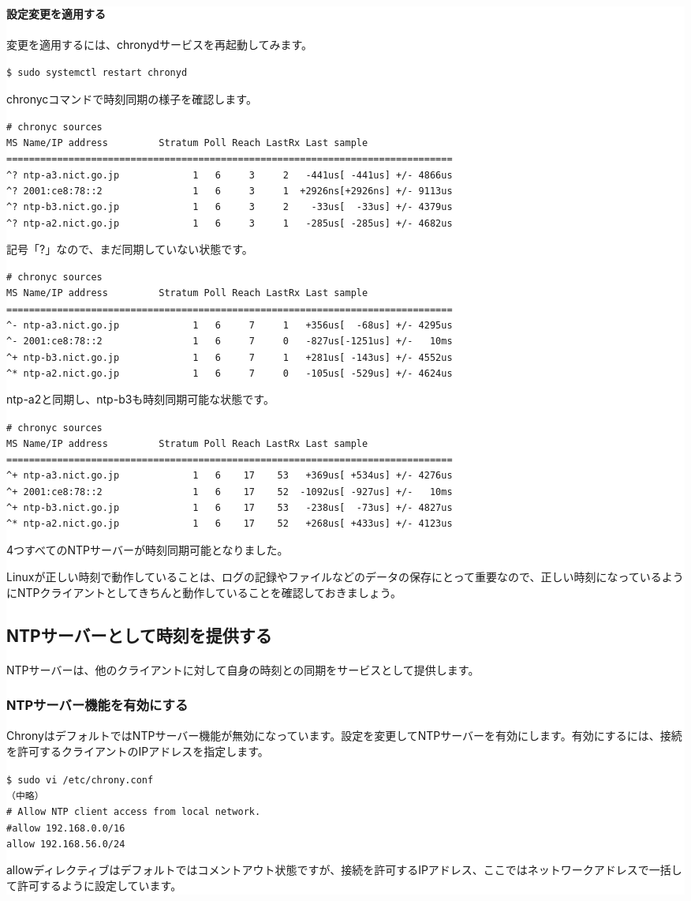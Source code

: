 #### 設定変更を適用する
変更を適用するには、chronydサービスを再起動してみます。

```
$ sudo systemctl restart chronyd
```

chronycコマンドで時刻同期の様子を確認します。

```
# chronyc sources
MS Name/IP address         Stratum Poll Reach LastRx Last sample
===============================================================================
^? ntp-a3.nict.go.jp             1   6     3     2   -441us[ -441us] +/- 4866us
^? 2001:ce8:78::2                1   6     3     1  +2926ns[+2926ns] +/- 9113us
^? ntp-b3.nict.go.jp             1   6     3     2    -33us[  -33us] +/- 4379us
^? ntp-a2.nict.go.jp             1   6     3     1   -285us[ -285us] +/- 4682us
```

記号「?」なので、まだ同期していない状態です。

```
# chronyc sources
MS Name/IP address         Stratum Poll Reach LastRx Last sample
===============================================================================
^- ntp-a3.nict.go.jp             1   6     7     1   +356us[  -68us] +/- 4295us
^- 2001:ce8:78::2                1   6     7     0   -827us[-1251us] +/-   10ms
^+ ntp-b3.nict.go.jp             1   6     7     1   +281us[ -143us] +/- 4552us
^* ntp-a2.nict.go.jp             1   6     7     0   -105us[ -529us] +/- 4624us
```

ntp-a2と同期し、ntp-b3も時刻同期可能な状態です。

```
# chronyc sources
MS Name/IP address         Stratum Poll Reach LastRx Last sample
===============================================================================
^+ ntp-a3.nict.go.jp             1   6    17    53   +369us[ +534us] +/- 4276us
^+ 2001:ce8:78::2                1   6    17    52  -1092us[ -927us] +/-   10ms
^+ ntp-b3.nict.go.jp             1   6    17    53   -238us[  -73us] +/- 4827us
^* ntp-a2.nict.go.jp             1   6    17    52   +268us[ +433us] +/- 4123us
```

4つすべてのNTPサーバーが時刻同期可能となりました。

Linuxが正しい時刻で動作していることは、ログの記録やファイルなどのデータの保存にとって重要なので、正しい時刻になっているようにNTPクライアントとしてきちんと動作していることを確認しておきましょう。

## NTPサーバーとして時刻を提供する
NTPサーバーは、他のクライアントに対して自身の時刻との同期をサービスとして提供します。

### NTPサーバー機能を有効にする
ChronyはデフォルトではNTPサーバー機能が無効になっています。設定を変更してNTPサーバーを有効にします。有効にするには、接続を許可するクライアントのIPアドレスを指定します。
```
$ sudo vi /etc/chrony.conf
（中略）
# Allow NTP client access from local network.
#allow 192.168.0.0/16
allow 192.168.56.0/24
```
allowディレクティブはデフォルトではコメントアウト状態ですが、接続を許可するIPアドレス、ここではネットワークアドレスで一括して許可するように設定しています。
